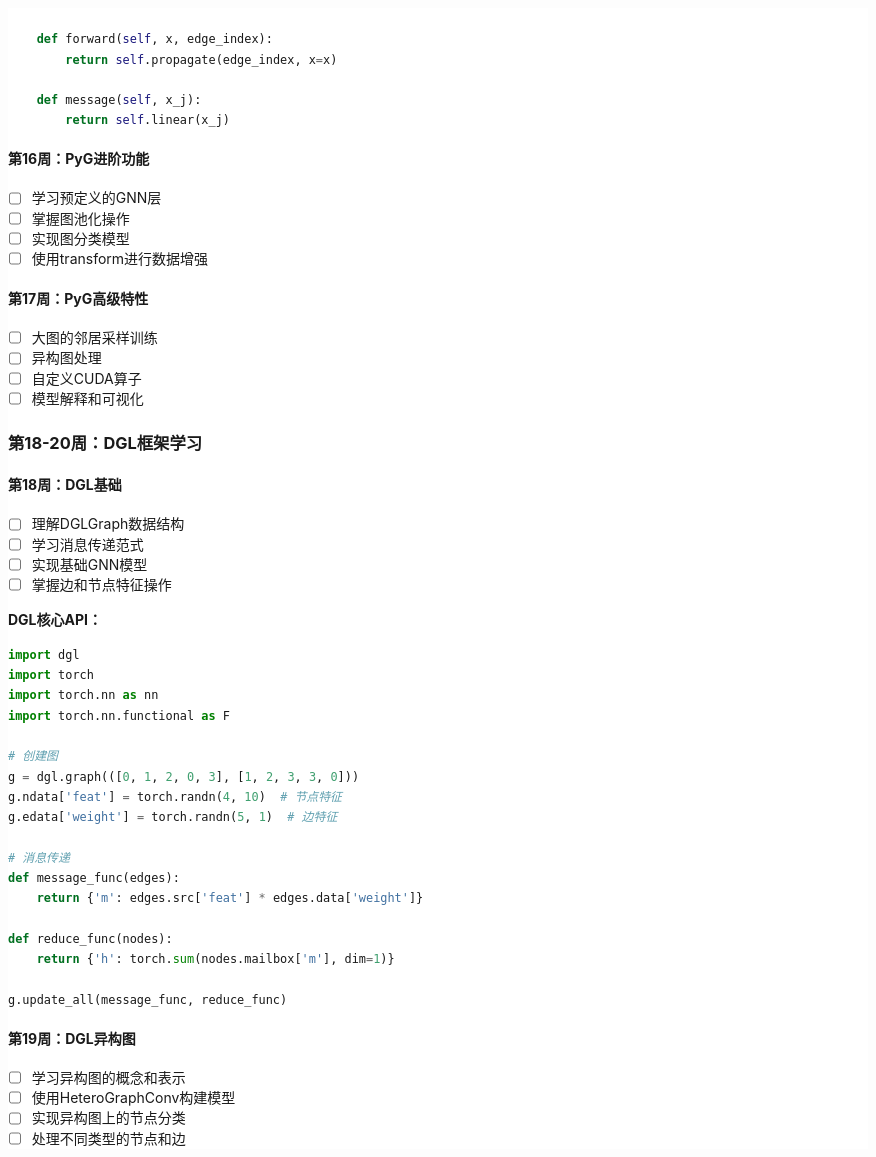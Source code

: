 ```python
        
    def forward(self, x, edge_index):
        return self.propagate(edge_index, x=x)
        
    def message(self, x_j):
        return self.linear(x_j)
```

#### 第16周：PyG进阶功能
- [ ] 学习预定义的GNN层
- [ ] 掌握图池化操作
- [ ] 实现图分类模型
- [ ] 使用transform进行数据增强

#### 第17周：PyG高级特性
- [ ] 大图的邻居采样训练
- [ ] 异构图处理
- [ ] 自定义CUDA算子
- [ ] 模型解释和可视化

### 第18-20周：DGL框架学习

#### 第18周：DGL基础
- [ ] 理解DGLGraph数据结构
- [ ] 学习消息传递范式
- [ ] 实现基础GNN模型
- [ ] 掌握边和节点特征操作

**DGL核心API：**
```python
import dgl
import torch
import torch.nn as nn
import torch.nn.functional as F

# 创建图
g = dgl.graph(([0, 1, 2, 0, 3], [1, 2, 3, 3, 0]))
g.ndata['feat'] = torch.randn(4, 10)  # 节点特征
g.edata['weight'] = torch.randn(5, 1)  # 边特征

# 消息传递
def message_func(edges):
    return {'m': edges.src['feat'] * edges.data['weight']}

def reduce_func(nodes):
    return {'h': torch.sum(nodes.mailbox['m'], dim=1)}

g.update_all(message_func, reduce_func)
```

#### 第19周：DGL异构图
- [ ] 学习异构图的概念和表示
- [ ] 使用HeteroGraphConv构建模型
- [ ] 实现异构图上的节点分类
- [ ] 处理不同类型的节点和边
